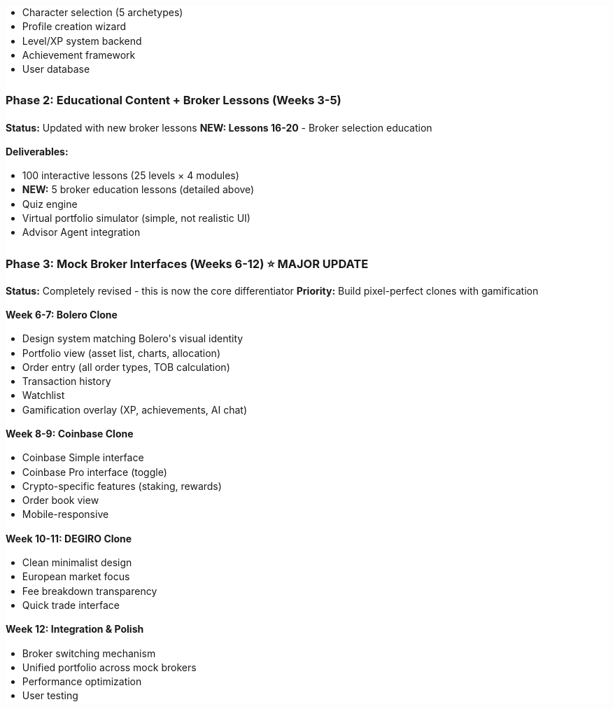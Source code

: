 - Character selection (5 archetypes)
- Profile creation wizard
- Level/XP system backend
- Achievement framework
- User database

### Phase 2: Educational Content + Broker Lessons (Weeks 3-5)

**Status:** Updated with new broker lessons
**NEW: Lessons 16-20** - Broker selection education

**Deliverables:**

- 100 interactive lessons (25 levels × 4 modules)
- **NEW:** 5 broker education lessons (detailed above)
- Quiz engine
- Virtual portfolio simulator (simple, not realistic UI)
- Advisor Agent integration

### Phase 3: Mock Broker Interfaces (Weeks 6-12) ⭐ MAJOR UPDATE

**Status:** Completely revised - this is now the core differentiator
**Priority:** Build pixel-perfect clones with gamification

**Week 6-7: Bolero Clone**

- Design system matching Bolero's visual identity
- Portfolio view (asset list, charts, allocation)
- Order entry (all order types, TOB calculation)
- Transaction history
- Watchlist
- Gamification overlay (XP, achievements, AI chat)

**Week 8-9: Coinbase Clone**

- Coinbase Simple interface
- Coinbase Pro interface (toggle)
- Crypto-specific features (staking, rewards)
- Order book view
- Mobile-responsive

**Week 10-11: DEGIRO Clone**

- Clean minimalist design
- European market focus
- Fee breakdown transparency
- Quick trade interface

**Week 12: Integration & Polish**

- Broker switching mechanism
- Unified portfolio across mock brokers
- Performance optimization
- User testing
